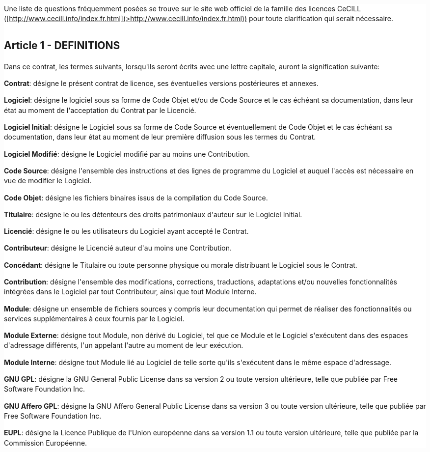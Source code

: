 Une liste de questions fréquemment posées se trouve sur le site web officiel de la famille des licences CeCILL ([http://www.cecill.info/index.fr.html](>http://www.cecill.info/index.fr.html)) pour toute clarification qui serait nécessaire.

Article 1 \- DEFINITIONS
------------------------

Dans ce contrat, les termes suivants, lorsqu'ils seront écrits avec une lettre capitale, auront la signification suivante:

**Contrat**: désigne le présent contrat de licence, ses éventuelles versions postérieures et annexes.

**Logiciel**: désigne le logiciel sous sa forme de Code Objet et/ou de Code Source et le cas échéant sa documentation, dans leur état au moment de l'acceptation du Contrat par le Licencié.

**Logiciel Initial**: désigne le Logiciel sous sa forme de Code Source et éventuellement de Code Objet et le cas échéant sa documentation, dans leur état au moment de leur première diffusion sous les termes du Contrat.

**Logiciel Modifié**: désigne le Logiciel modifié par au moins une Contribution.

**Code Source**: désigne l'ensemble des instructions et des lignes de programme du Logiciel et auquel l'accès est nécessaire en vue de modifier le Logiciel.

**Code Objet**: désigne les fichiers binaires issus de la compilation du Code Source.

**Titulaire**: désigne le ou les détenteurs des droits patrimoniaux d'auteur sur le Logiciel Initial.

**Licencié**: désigne le ou les utilisateurs du Logiciel ayant accepté le Contrat.

**Contributeur**: désigne le Licencié auteur d'au moins une Contribution.

**Concédant**: désigne le Titulaire ou toute personne physique ou morale distribuant le Logiciel sous le Contrat.

**Contribution**: désigne l'ensemble des modifications, corrections, traductions, adaptations et/ou nouvelles fonctionnalités intégrées dans le Logiciel par tout Contributeur, ainsi que tout Module Interne.

**Module**: désigne un ensemble de fichiers sources y compris leur documentation qui permet de réaliser des fonctionnalités ou services supplémentaires à ceux fournis par le Logiciel.

**Module Externe**: désigne tout Module, non dérivé du Logiciel, tel que ce Module et le Logiciel s'exécutent dans des espaces d'adressage différents, l'un appelant l'autre au moment de leur exécution.

**Module Interne**: désigne tout Module lié au Logiciel de telle sorte qu'ils s'exécutent dans le même espace d'adressage.

**GNU GPL**: désigne la GNU General Public License dans sa version 2 ou toute version ultérieure, telle que publiée par Free Software Foundation Inc.

**GNU Affero GPL**: désigne la GNU Affero General Public License dans sa version 3 ou toute version ultérieure, telle que publiée par Free Software Foundation Inc.

**EUPL**: désigne la Licence Publique de l'Union européenne dans sa version 1.1 ou toute version ultérieure, telle que publiée par la Commission Européenne.
